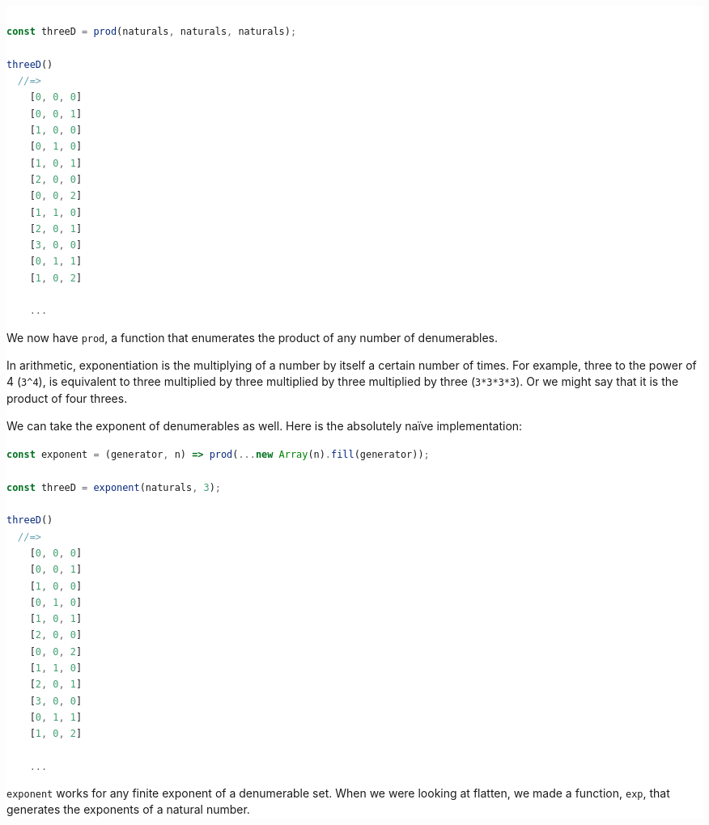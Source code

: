 ```javascript

const threeD = prod(naturals, naturals, naturals);

threeD()
  //=>
    [0, 0, 0]
    [0, 0, 1]
    [1, 0, 0]
    [0, 1, 0]
    [1, 0, 1]
    [2, 0, 0]
    [0, 0, 2]
    [1, 1, 0]
    [2, 0, 1]
    [3, 0, 0]
    [0, 1, 1]
    [1, 0, 2]

    ...
```

We now have `prod`, a function that enumerates the product of any number of denumerables.

In arithmetic, exponentiation is the multiplying of a number by itself a certain number of times. For example, three to the power of 4 (`3^4`), is equivalent to three multiplied by three multiplied by three multiplied by three (`3*3*3*3`). Or we might say that it is the product of four threes.

We can take the exponent of denumerables as well. Here is the absolutely naïve implementation:

```javascript
const exponent = (generator, n) => prod(...new Array(n).fill(generator));

const threeD = exponent(naturals, 3);

threeD()
  //=>
    [0, 0, 0]
    [0, 0, 1]
    [1, 0, 0]
    [0, 1, 0]
    [1, 0, 1]
    [2, 0, 0]
    [0, 0, 2]
    [1, 1, 0]
    [2, 0, 1]
    [3, 0, 0]
    [0, 1, 1]
    [1, 0, 2]

    ...
```

`exponent` works for any finite exponent of a denumerable set. When we were looking at flatten, we made a function, `exp`, that generates the exponents of a natural number.


[enumeration]: https://en.wikipedia.org/wiki/Enumeration
[^finite]: Not all enumerations are infinite in size. Here are two enumerations of the set ("whole numbers less than or equal to four"): `0, 1, 2, 3, 4` and `4, 3, 2, 1, 0`.
[transfinite numbers]: https://en.wikipedia.org/wiki/Transfinite_number
[^naturals]: In some definitions of the [natural numbers](https://en.wikipedia.org/wiki/Natural_number), they begin with `0`. In others, they begin with `1`, and the numbers beginning with `0` are called either the "whole" numbers or the "non-negative numbers." We will use the definition of the natural numbers as beginning with `0` in this essay, and call the numbers beginning with `1` the "positive" numbers.<br/><br/>Those that prefer natural numbers beginning with `1` can easily fork this essay in GitHub and perform an easy search-and-replace.
[countable set]: https://en.wikipedia.org/wiki/Countable_set
[Cantor]: https://en.m.wikipedia.org/wiki/Georg_Cantor
[Cartesian product]: https://en.wikipedia.org/wiki/Cartesian_product
[^terms]: These rational numbers are not reduced to the lowest terms: Thus, this enumeration produces `1/2`, `2/4`, `3/6`, and so forth. There are other enumerations that do produce the rationals in lowest terms, but we will use this one because it demonstrates taking the product of two enumerations.
[^schlemiel]: This is called a "schlemiel" implementation, because every time we wish to access a generator's element, we enumerate all of the elements of the generator from the beginning. This requires very little memory, but is wasteful of time. A memoized version is listed below.
[^heh]: Actually, the set of all natural powers is identical to the set of all natural numbers, but enumerating it as powers gives us a different enumeration than enumerating the natural numbers in order.
[fib]: https://en.wikipedia.org/wiki/Fibonacci_number
[Catalan Numbers]: https://en.wikipedia.org/wiki/Catalan_number
[brutal]: http://raganwald.com/2019/02/14/i-love-programming-and-programmers.html "A Brutal Look at Balanced Parentheses, Computing Machines, and Pushdown Automata"
[aleph null]: https://en.wikipedia.org/wiki/Aleph_number#Aleph-null
[diagonal argument]: https://en.wikipedia.org/wiki/Cantor%27s_diagonal_argument
[^zeroes]: For our strawman enumeration, the diagonal gives all zeroes, but for other enumerations the diagonal will give a different sequence of ones and zeroes.
[power set]: https://en.wikipedia.org/wiki/Power_set
[continuum hypothesis]: https://en.wikipedia.org/wiki/Continuum_hypothesis
[^precision]: We will not address it here, but given when we speak of Turing Machines generating infinite numbers, the technique evaluating what they can and cannot compute rests on calculating a number to a specified precision in a finite time. So instead of asking whether there exists a Turing Machine that outputs π, we ask whether there is a Turing Machine that outputs π to any arbitrary precision in a finite amount of time. In this manner, there can be irrational numbers that are nevertheless computable.
[computable]: https://en.wikipedia.org/wiki/Computable_number